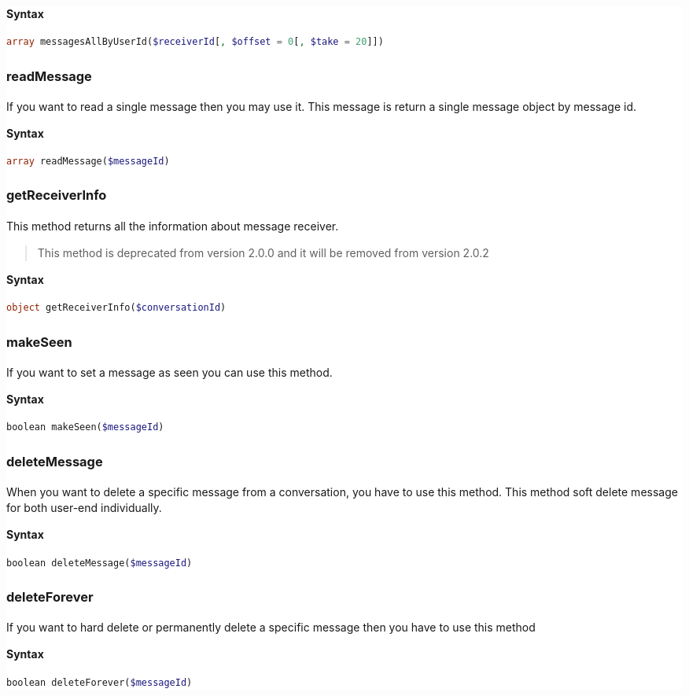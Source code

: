**Syntax**

```php
array messagesAllByUserId($receiverId[, $offset = 0[, $take = 20]])
```

### readMessage

If you want to read a single message then you may use it. This message is return a single message object by message id.

**Syntax**

```php
array readMessage($messageId)
```

### getReceiverInfo

This method returns all the information about message receiver. 

> This method is deprecated from version 2.0.0 and it will be removed from version 2.0.2

**Syntax**

```php
object getReceiverInfo($conversationId)
```

### makeSeen

If you want to set a message as seen you can use this method.

**Syntax**

```php
boolean makeSeen($messageId)
```

### deleteMessage

When you want to delete a specific message from a conversation, you have to use this method. This method soft delete message for both user-end individually.

**Syntax**

```php
boolean deleteMessage($messageId)
```

### deleteForever

If you want to hard delete or permanently delete a specific message then you have to use this method

**Syntax**

```php
boolean deleteForever($messageId)
```
